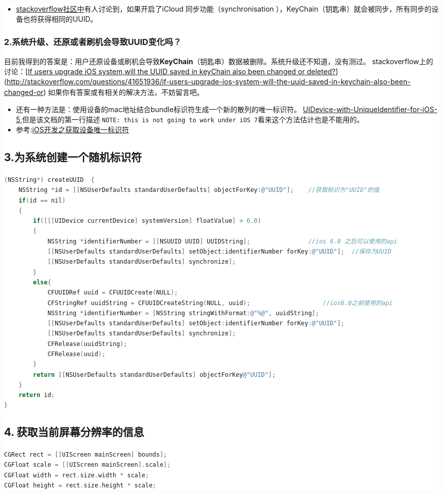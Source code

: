 * [stackoverflow社区中](http://stackoverflow.com/questions/21878560/how-to-preserve-identifierforvendor-in-ios-after-uninstalling-ios-app-on-device)有人讨论到，如果开启了iCloud 同步功能（synchronisation ），KeyChain（钥匙串）就会被同步，所有同步的设备也将获得相同的UUID。


### 2.系统升级、还原或者刷机会导致UUID变化吗？
目前我得到的答案是：用户还原设备或刷机会导致**KeyChain**（钥匙串）数据被删除。系统升级还不知道，没有测过。
stackoverflow上的讨论：[[If users upgrade iOS system,will the UUID saved in keyChain also been changed or deleted?](http://stackoverflow.com/questions/41651936/if-users-upgrade-ios-system-will-the-uuid-saved-in-keychain-also-been-changed-or)](http://stackoverflow.com/questions/41651936/if-users-upgrade-ios-system-will-the-uuid-saved-in-keychain-also-been-changed-or)
如果你有答案或有相关的解决方法，不妨留言吧。

* 还有一种方法是：使用设备的mac地址结合bundle标识符生成一个新的散列的唯一标识符。
  [UIDevice-with-UniqueIdentifier-for-iOS-5](https://github.com/gekitz/UIDevice-with-UniqueIdentifier-for-iOS-5),但是该文档的第一行描述 ``NOTE: this is not going to work under iOS 7``看来这个方法估计也是不能用的。
* 参考:[iOS开发之获取设备唯一标识符](http://www.skyfox.org/ios-uuid-udid-keychain.html)

## 3.为系统创建一个随机标识符
```objectivec
(NSString*) createUUID  {  
    NSString *id = [[NSUserDefaults standardUserDefaults] objectForKey:@"UUID"];    //获取标识为"UUID"的值  
    if(id == nil)  
    {  
        if([[[UIDevice currentDevice] systemVersion] floatValue] > 6.0)  
        {  
            NSString *identifierNumber = [[NSUUID UUID] UUIDString];                //ios 6.0 之后可以使用的api  
            [[NSUserDefaults standardUserDefaults] setObject:identifierNumber forKey:@"UUID"];  //保存为UUID  
            [[NSUserDefaults standardUserDefaults] synchronize];  
        }  
        else{  
            CFUUIDRef uuid = CFUUIDCreate(NULL);  
            CFStringRef uuidString = CFUUIDCreateString(NULL, uuid);                    //ios6.0之前使用的api  
            NSString *identifierNumber = [NSString stringWithFormat:@"%@", uuidString];  
            [[NSUserDefaults standardUserDefaults] setObject:identifierNumber forKey:@"UUID"];  
            [[NSUserDefaults standardUserDefaults] synchronize];  
            CFRelease(uuidString);  
            CFRelease(uuid);  
        }  
        return [[NSUserDefaults standardUserDefaults] objectForKey@"UUID"];  
    }  
    return id;  
}  
```
## 4. 获取当前屏幕分辨率的信息
```objectivec
CGRect rect = [[UIScreen mainScreen] bounds];  
CGFloat scale = [[UIScreen mainScreen].scale];  
CGFloat width = rect.size.width * scale;  
CGFloat height = rect.size.height * scale; 
```
